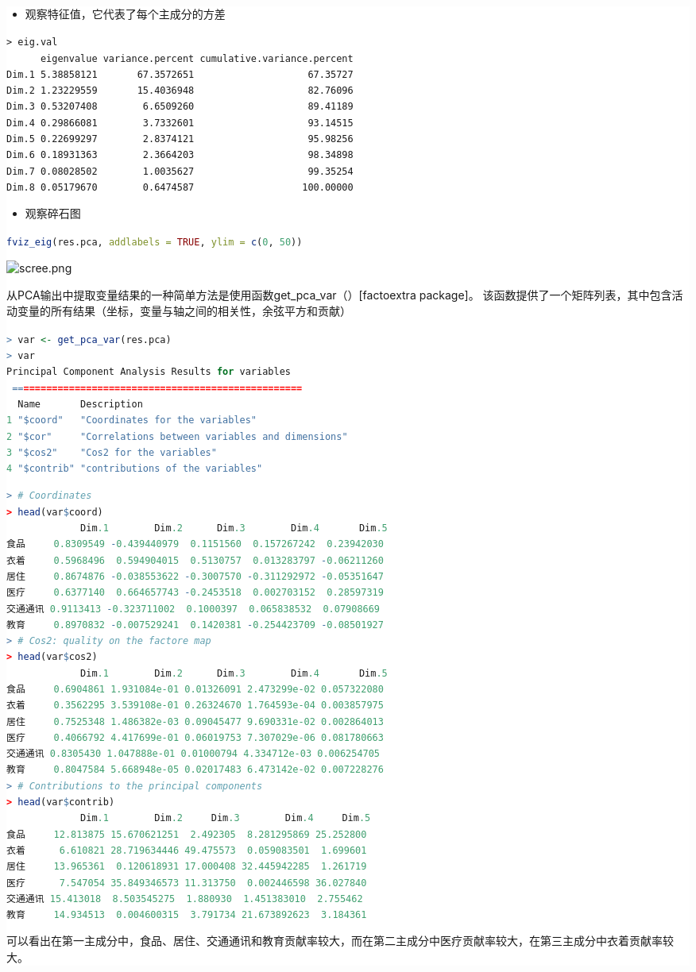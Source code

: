 - 观察特征值，它代表了每个主成分的方差

```
> eig.val
      eigenvalue variance.percent cumulative.variance.percent
Dim.1 5.38858121       67.3572651                    67.35727
Dim.2 1.23229559       15.4036948                    82.76096
Dim.3 0.53207408        6.6509260                    89.41189
Dim.4 0.29866081        3.7332601                    93.14515
Dim.5 0.22699297        2.8374121                    95.98256
Dim.6 0.18931363        2.3664203                    98.34898
Dim.7 0.08028502        1.0035627                    99.35254
Dim.8 0.05179670        0.6474587                   100.00000
```

- 观察碎石图

```r
fviz_eig(res.pca, addlabels = TRUE, ylim = c(0, 50))
```

![scree.png](https://upload-images.jianshu.io/upload_images/17587926-216a269504218614.png?imageMogr2/auto-orient/strip%7CimageView2/2/w/1240)

从PCA输出中提取变量结果的一种简单方法是使用函数get_pca_var（）[factoextra package]。 该函数提供了一个矩阵列表，其中包含活动变量的所有结果（坐标，变量与轴之间的相关性，余弦平方和贡献）

```r
> var <- get_pca_var(res.pca)
> var
Principal Component Analysis Results for variables
 ===================================================
  Name       Description                                    
1 "$coord"   "Coordinates for the variables"                
2 "$cor"     "Correlations between variables and dimensions"
3 "$cos2"    "Cos2 for the variables"                       
4 "$contrib" "contributions of the variables"
```
```r
> # Coordinates
> head(var$coord)
             Dim.1        Dim.2      Dim.3        Dim.4       Dim.5
食品     0.8309549 -0.439440979  0.1151560  0.157267242  0.23942030
衣着     0.5968496  0.594904015  0.5130757  0.013283797 -0.06211260
居住     0.8674876 -0.038553622 -0.3007570 -0.311292972 -0.05351647
医疗     0.6377140  0.664657743 -0.2453518  0.002703152  0.28597319
交通通讯 0.9113413 -0.323711002  0.1000397  0.065838532  0.07908669
教育     0.8970832 -0.007529241  0.1420381 -0.254423709 -0.08501927
> # Cos2: quality on the factore map
> head(var$cos2)
             Dim.1        Dim.2      Dim.3        Dim.4       Dim.5
食品     0.6904861 1.931084e-01 0.01326091 2.473299e-02 0.057322080
衣着     0.3562295 3.539108e-01 0.26324670 1.764593e-04 0.003857975
居住     0.7525348 1.486382e-03 0.09045477 9.690331e-02 0.002864013
医疗     0.4066792 4.417699e-01 0.06019753 7.307029e-06 0.081780663
交通通讯 0.8305430 1.047888e-01 0.01000794 4.334712e-03 0.006254705
教育     0.8047584 5.668948e-05 0.02017483 6.473142e-02 0.007228276
> # Contributions to the principal components
> head(var$contrib)
             Dim.1        Dim.2     Dim.3        Dim.4     Dim.5
食品     12.813875 15.670621251  2.492305  8.281295869 25.252800
衣着      6.610821 28.719634446 49.475573  0.059083501  1.699601
居住     13.965361  0.120618931 17.000408 32.445942285  1.261719
医疗      7.547054 35.849346573 11.313750  0.002446598 36.027840
交通通讯 15.413018  8.503545275  1.880930  1.451383010  2.755462
教育     14.934513  0.004600315  3.791734 21.673892623  3.184361
```
可以看出在第一主成分中，食品、居住、交通通讯和教育贡献率较大，而在第二主成分中医疗贡献率较大，在第三主成分中衣着贡献率较大。

